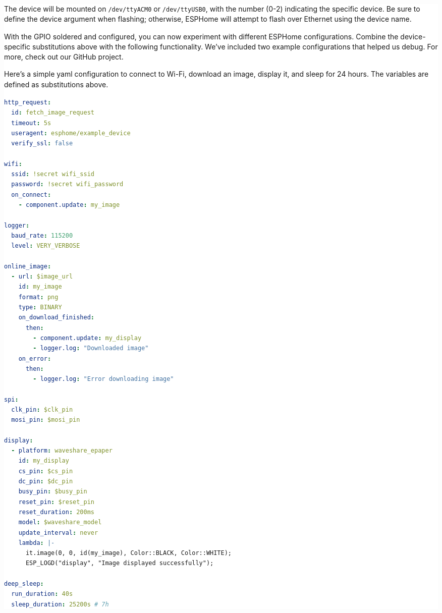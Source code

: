 The device will be mounted on `/dev/ttyACM0` or `/dev/ttyUSB0`, with the number (0-2) indicating the specific device.
Be sure to define the device argument when flashing; otherwise, ESPHome will attempt to flash over Ethernet using the device name.

With the GPIO soldered and configured, you can now experiment with different ESPHome configurations.
Combine the device-specific substitutions above with the following functionality.
We’ve included two example configurations that helped us debug. For more, check out our GitHub project.

Here’s a simple yaml configuration to connect to Wi-Fi, download an image, display it, and sleep for 24 hours. The variables are defined as substitutions above.

```yaml
http_request:
  id: fetch_image_request
  timeout: 5s
  useragent: esphome/example_device
  verify_ssl: false

wifi:
  ssid: !secret wifi_ssid
  password: !secret wifi_password
  on_connect:
    - component.update: my_image

logger:
  baud_rate: 115200
  level: VERY_VERBOSE

online_image:
  - url: $image_url
    id: my_image
    format: png
    type: BINARY
    on_download_finished:
      then:
        - component.update: my_display
        - logger.log: "Downloaded image"
    on_error:
      then:
        - logger.log: "Error downloading image"

spi:
  clk_pin: $clk_pin
  mosi_pin: $mosi_pin

display:
  - platform: waveshare_epaper
    id: my_display
    cs_pin: $cs_pin
    dc_pin: $dc_pin
    busy_pin: $busy_pin
    reset_pin: $reset_pin
    reset_duration: 200ms
    model: $waveshare_model
    update_interval: never
    lambda: |-
      it.image(0, 0, id(my_image), Color::BLACK, Color::WHITE);
      ESP_LOGD("display", "Image displayed successfully");

deep_sleep:
  run_duration: 40s
  sleep_duration: 25200s # 7h
```